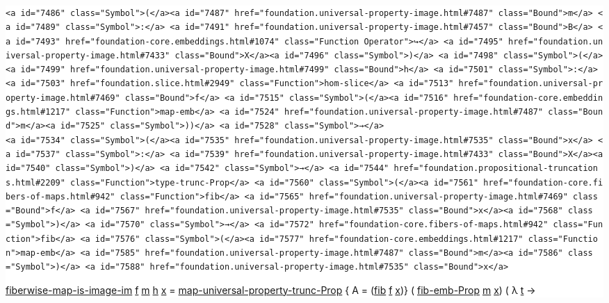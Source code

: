     <a id="7486" class="Symbol">(</a><a id="7487" href="foundation.universal-property-image.html#7487" class="Bound">m</a> <a id="7489" class="Symbol">:</a> <a id="7491" href="foundation.universal-property-image.html#7457" class="Bound">B</a> <a id="7493" href="foundation-core.embeddings.html#1074" class="Function Operator">↪</a> <a id="7495" href="foundation.universal-property-image.html#7433" class="Bound">X</a><a id="7496" class="Symbol">)</a> <a id="7498" class="Symbol">(</a><a id="7499" href="foundation.universal-property-image.html#7499" class="Bound">h</a> <a id="7501" class="Symbol">:</a> <a id="7503" href="foundation.slice.html#2949" class="Function">hom-slice</a> <a id="7513" href="foundation.universal-property-image.html#7469" class="Bound">f</a> <a id="7515" class="Symbol">(</a><a id="7516" href="foundation-core.embeddings.html#1217" class="Function">map-emb</a> <a id="7524" href="foundation.universal-property-image.html#7487" class="Bound">m</a><a id="7525" class="Symbol">))</a> <a id="7528" class="Symbol">→</a>
    <a id="7534" class="Symbol">(</a><a id="7535" href="foundation.universal-property-image.html#7535" class="Bound">x</a> <a id="7537" class="Symbol">:</a> <a id="7539" href="foundation.universal-property-image.html#7433" class="Bound">X</a><a id="7540" class="Symbol">)</a> <a id="7542" class="Symbol">→</a> <a id="7544" href="foundation.propositional-truncations.html#2209" class="Function">type-trunc-Prop</a> <a id="7560" class="Symbol">(</a><a id="7561" href="foundation-core.fibers-of-maps.html#942" class="Function">fib</a> <a id="7565" href="foundation.universal-property-image.html#7469" class="Bound">f</a> <a id="7567" href="foundation.universal-property-image.html#7535" class="Bound">x</a><a id="7568" class="Symbol">)</a> <a id="7570" class="Symbol">→</a> <a id="7572" href="foundation-core.fibers-of-maps.html#942" class="Function">fib</a> <a id="7576" class="Symbol">(</a><a id="7577" href="foundation-core.embeddings.html#1217" class="Function">map-emb</a> <a id="7585" href="foundation.universal-property-image.html#7487" class="Bound">m</a><a id="7586" class="Symbol">)</a> <a id="7588" href="foundation.universal-property-image.html#7535" class="Bound">x</a>
  <a id="7592" href="foundation.universal-property-image.html#7381" class="Function">fiberwise-map-is-image-im</a> <a id="7618" href="foundation.universal-property-image.html#7618" class="Bound">f</a> <a id="7620" href="foundation.universal-property-image.html#7620" class="Bound">m</a> <a id="7622" href="foundation.universal-property-image.html#7622" class="Bound">h</a> <a id="7624" href="foundation.universal-property-image.html#7624" class="Bound">x</a> <a id="7626" class="Symbol">=</a>
    <a id="7632" href="foundation.propositional-truncations.html#5416" class="Function">map-universal-property-trunc-Prop</a>
      <a id="7672" class="Symbol">{</a> <a id="7674" class="Argument">A</a> <a id="7676" class="Symbol">=</a> <a id="7678" class="Symbol">(</a><a id="7679" href="foundation-core.fibers-of-maps.html#942" class="Function">fib</a> <a id="7683" href="foundation.universal-property-image.html#7618" class="Bound">f</a> <a id="7685" href="foundation.universal-property-image.html#7624" class="Bound">x</a><a id="7686" class="Symbol">)}</a>
      <a id="7695" class="Symbol">(</a> <a id="7697" href="foundation-core.propositional-maps.html#2437" class="Function">fib-emb-Prop</a> <a id="7710" href="foundation.universal-property-image.html#7620" class="Bound">m</a> <a id="7712" href="foundation.universal-property-image.html#7624" class="Bound">x</a><a id="7713" class="Symbol">)</a>
      <a id="7721" class="Symbol">(</a> <a id="7723" class="Symbol">λ</a> <a id="7725" href="foundation.universal-property-image.html#7725" class="Bound">t</a> <a id="7727" class="Symbol">→</a>
